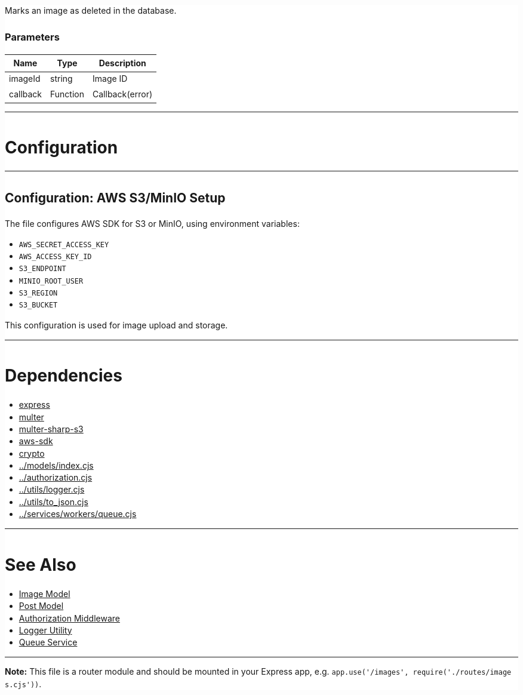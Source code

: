 Marks an image as deleted in the database.

### Parameters

| Name    | Type     | Description                    |
|---------|----------|--------------------------------|
| imageId | string   | Image ID                       |
| callback| Function | Callback(error)                |

---

# Configuration

---

## Configuration: AWS S3/MinIO Setup

The file configures AWS SDK for S3 or MinIO, using environment variables:

- `AWS_SECRET_ACCESS_KEY`
- `AWS_ACCESS_KEY_ID`
- `S3_ENDPOINT`
- `MINIO_ROOT_USER`
- `S3_REGION`
- `S3_BUCKET`

This configuration is used for image upload and storage.

---

# Dependencies

- [express](https://expressjs.com/)
- [multer](https://github.com/expressjs/multer)
- [multer-sharp-s3](https://github.com/venveo/multer-sharp-s3)
- [aws-sdk](https://github.com/aws/aws-sdk-js)
- [crypto](https://nodejs.org/api/crypto.html)
- [../models/index.cjs](../models/index.cjs)
- [../authorization.cjs](../authorization.cjs)
- [../utils/logger.cjs](../utils/logger.cjs)
- [../utils/to_json.cjs](../utils/to_json.cjs)
- [../services/workers/queue.cjs](../services/workers/queue.cjs)

---

# See Also

- [Image Model](../models/image.cjs.md)
- [Post Model](../models/post.cjs.md)
- [Authorization Middleware](../authorization.cjs.md)
- [Logger Utility](../utils/logger.cjs.md)
- [Queue Service](../services/workers/queue.cjs.md)

---

**Note:** This file is a router module and should be mounted in your Express app, e.g. `app.use('/images', require('./routes/images.cjs'))`.